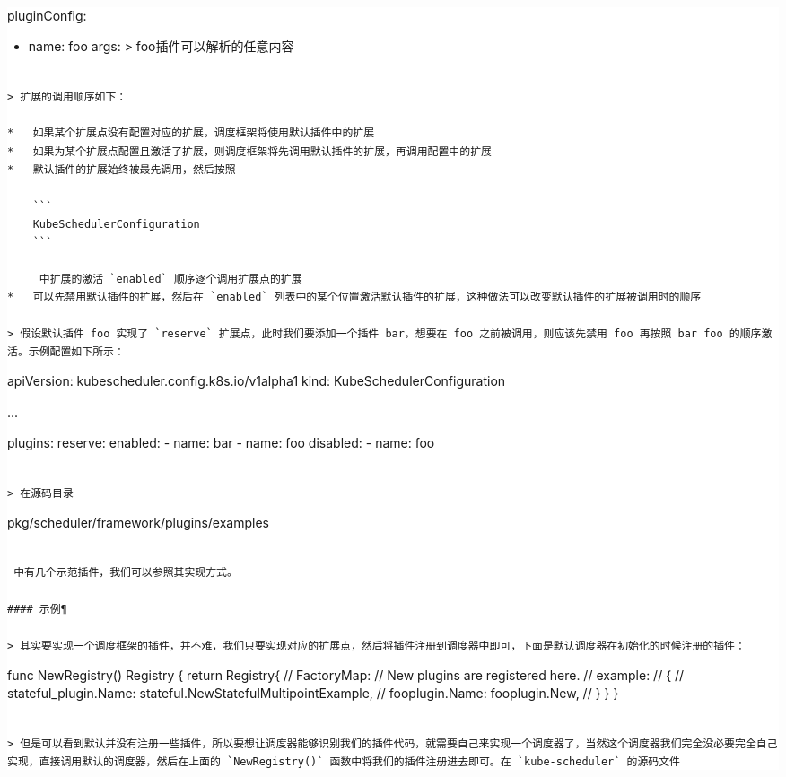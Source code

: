 pluginConfig:
- name: foo
  args: >
    foo插件可以解析的任意内容
```

> 扩展的调用顺序如下：

*   如果某个扩展点没有配置对应的扩展，调度框架将使用默认插件中的扩展
*   如果为某个扩展点配置且激活了扩展，则调度框架将先调用默认插件的扩展，再调用配置中的扩展
*   默认插件的扩展始终被最先调用，然后按照 

    ```
    KubeSchedulerConfiguration
    ```

     中扩展的激活 `enabled` 顺序逐个调用扩展点的扩展
*   可以先禁用默认插件的扩展，然后在 `enabled` 列表中的某个位置激活默认插件的扩展，这种做法可以改变默认插件的扩展被调用时的顺序

> 假设默认插件 foo 实现了 `reserve` 扩展点，此时我们要添加一个插件 bar，想要在 foo 之前被调用，则应该先禁用 foo 再按照 bar foo 的顺序激活。示例配置如下所示：

```
apiVersion: kubescheduler.config.k8s.io/v1alpha1
kind: KubeSchedulerConfiguration

...

plugins:
  reserve:
    enabled:
    - name: bar
    - name: foo
    disabled:
    - name: foo
```

> 在源码目录 

```
pkg/scheduler/framework/plugins/examples
```

 中有几个示范插件，我们可以参照其实现方式。

#### 示例¶

> 其实要实现一个调度框架的插件，并不难，我们只要实现对应的扩展点，然后将插件注册到调度器中即可，下面是默认调度器在初始化的时候注册的插件：

```
func NewRegistry() Registry {
    return Registry{
        // FactoryMap:
        // New plugins are registered here.
        // example:
        // {
        //  stateful_plugin.Name: stateful.NewStatefulMultipointExample,
        //  fooplugin.Name: fooplugin.New,
        // }
    }
}
```

> 但是可以看到默认并没有注册一些插件，所以要想让调度器能够识别我们的插件代码，就需要自己来实现一个调度器了，当然这个调度器我们完全没必要完全自己实现，直接调用默认的调度器，然后在上面的 `NewRegistry()` 函数中将我们的插件注册进去即可。在 `kube-scheduler` 的源码文件 

```
